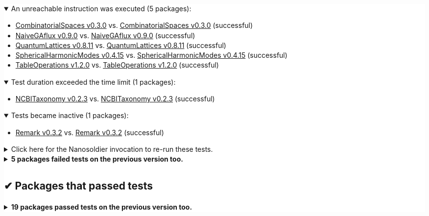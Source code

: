 </p>
</details>

<details open><summary>An unreachable instruction was executed (5 packages):</summary>
<p>


- [CombinatorialSpaces v0.3.0](https://s3.amazonaws.com/julialang-reports/nanosoldier/pkgeval/by_hash/5905386_vs_c503611/CombinatorialSpaces.primary.log) vs. [CombinatorialSpaces v0.3.0](https://s3.amazonaws.com/julialang-reports/nanosoldier/pkgeval/by_hash/5905386_vs_c503611/CombinatorialSpaces.against.log) (successful)
- [NaiveGAflux v0.9.0](https://s3.amazonaws.com/julialang-reports/nanosoldier/pkgeval/by_hash/5905386_vs_c503611/NaiveGAflux.primary.log) vs. [NaiveGAflux v0.9.0](https://s3.amazonaws.com/julialang-reports/nanosoldier/pkgeval/by_hash/5905386_vs_c503611/NaiveGAflux.against.log) (successful)
- [QuantumLattices v0.8.11](https://s3.amazonaws.com/julialang-reports/nanosoldier/pkgeval/by_hash/5905386_vs_c503611/QuantumLattices.primary.log) vs. [QuantumLattices v0.8.11](https://s3.amazonaws.com/julialang-reports/nanosoldier/pkgeval/by_hash/5905386_vs_c503611/QuantumLattices.against.log) (successful)
- [SphericalHarmonicModes v0.4.15](https://s3.amazonaws.com/julialang-reports/nanosoldier/pkgeval/by_hash/5905386_vs_c503611/SphericalHarmonicModes.primary.log) vs. [SphericalHarmonicModes v0.4.15](https://s3.amazonaws.com/julialang-reports/nanosoldier/pkgeval/by_hash/5905386_vs_c503611/SphericalHarmonicModes.against.log) (successful)
- [TableOperations v1.2.0](https://s3.amazonaws.com/julialang-reports/nanosoldier/pkgeval/by_hash/5905386_vs_c503611/TableOperations.primary.log) vs. [TableOperations v1.2.0](https://s3.amazonaws.com/julialang-reports/nanosoldier/pkgeval/by_hash/5905386_vs_c503611/TableOperations.against.log) (successful)

</p>
</details>

<details open><summary>Test duration exceeded the time limit (1 packages):</summary>
<p>


- [NCBITaxonomy v0.2.3](https://s3.amazonaws.com/julialang-reports/nanosoldier/pkgeval/by_hash/5905386_vs_c503611/NCBITaxonomy.primary.log) vs. [NCBITaxonomy v0.2.3](https://s3.amazonaws.com/julialang-reports/nanosoldier/pkgeval/by_hash/5905386_vs_c503611/NCBITaxonomy.against.log) (successful)

</p>
</details>

<details open><summary>Tests became inactive (1 packages):</summary>
<p>


- [Remark v0.3.2](https://s3.amazonaws.com/julialang-reports/nanosoldier/pkgeval/by_hash/5905386_vs_c503611/Remark.primary.log) vs. [Remark v0.3.2](https://s3.amazonaws.com/julialang-reports/nanosoldier/pkgeval/by_hash/5905386_vs_c503611/Remark.against.log) (successful)

</p>
</details>

<details><summary>Click here for the Nanosoldier invocation to re-run these tests.</summary></details>


<details><summary><strong>5 packages failed tests on the previous version too.</strong></summary></details>


## ✔ Packages that passed tests

<details><summary><strong>19 packages passed tests on the previous version too.</strong></summary>
<p>

- [CMAEvolutionStrategy v0.2.2](https://s3.amazonaws.com/julialang-reports/nanosoldier/pkgeval/by_hash/5905386_vs_c503611/CMAEvolutionStrategy.primary.log)
